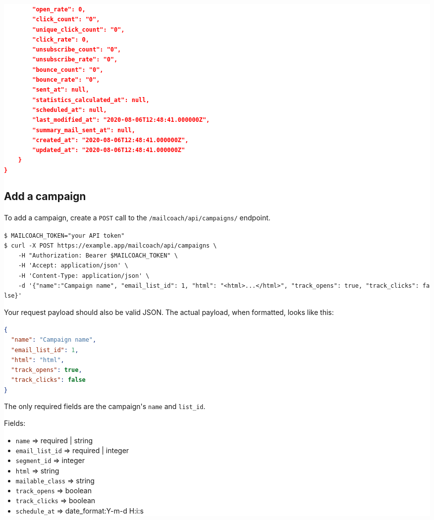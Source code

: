 ```json
        "open_rate": 0,
        "click_count": "0",
        "unique_click_count": "0",
        "click_rate": 0,
        "unsubscribe_count": "0",
        "unsubscribe_rate": "0",
        "bounce_count": "0",
        "bounce_rate": "0",
        "sent_at": null,
        "statistics_calculated_at": null,
        "scheduled_at": null,
        "last_modified_at": "2020-08-06T12:48:41.000000Z",
        "summary_mail_sent_at": null,
        "created_at": "2020-08-06T12:48:41.000000Z",
        "updated_at": "2020-08-06T12:48:41.000000Z"
    }
}
```

## Add a campaign

To add a campaign, create a `POST` call to the `/mailcoach/api/campaigns/` endpoint.

```shell script
$ MAILCOACH_TOKEN="your API token"
$ curl -X POST https://example.app/mailcoach/api/campaigns \
    -H "Authorization: Bearer $MAILCOACH_TOKEN" \
    -H 'Accept: application/json' \
    -H 'Content-Type: application/json' \
    -d '{"name":"Campaign name", "email_list_id": 1, "html": "<html>...</html>", "track_opens": true, "track_clicks": false}'
```

Your request payload should also be valid JSON. The actual payload, when formatted, looks like this:

```json
{
  "name": "Campaign name",
  "email_list_id": 1,
  "html": "html",
  "track_opens": true,
  "track_clicks": false
}
```

The only required fields are the campaign's `name` and `list_id`.

Fields:
- `name` => required | string
- `email_list_id` => required | integer
- `segment_id` => integer
- `html` => string
- `mailable_class` => string
- `track_opens` => boolean
- `track_clicks` => boolean
- `schedule_at` => date_format:Y-m-d H:i:s
